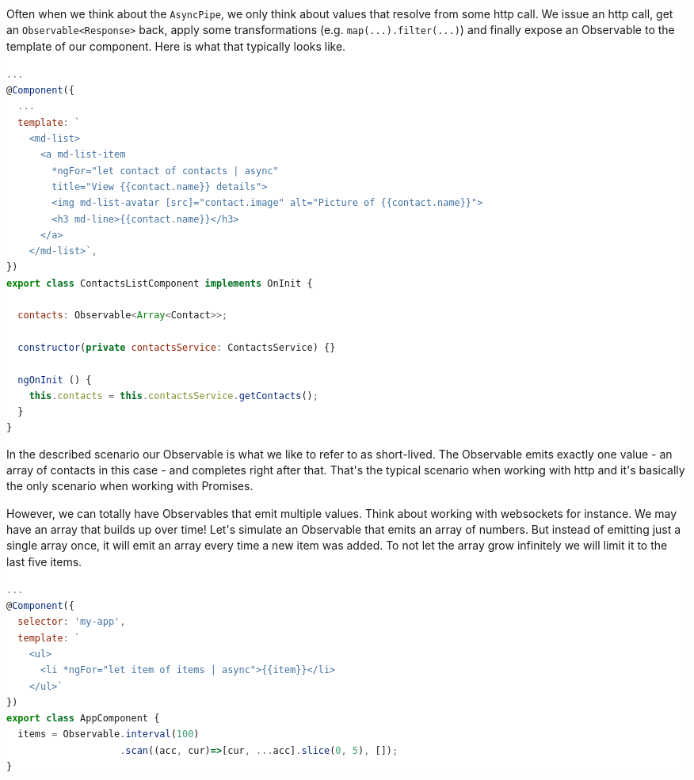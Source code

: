 Often when we think about the `AsyncPipe`, we only think about values that resolve from some http call. We issue an http call, get an `Observable<Response>` back, apply some transformations (e.g. `map(...).filter(...)`) and finally expose an Observable to the template of our component. Here is what that typically looks like.

```js
...
@Component({
  ...
  template: `
    <md-list>
      <a md-list-item
        *ngFor="let contact of contacts | async"
        title="View {{contact.name}} details">
        <img md-list-avatar [src]="contact.image" alt="Picture of {{contact.name}}">
        <h3 md-line>{{contact.name}}</h3>
      </a>
    </md-list>`,
})
export class ContactsListComponent implements OnInit {

  contacts: Observable<Array<Contact>>;

  constructor(private contactsService: ContactsService) {}

  ngOnInit () {
    this.contacts = this.contactsService.getContacts();
  }
}
```

In the described scenario our Observable is what we like to refer to as short-lived. The Observable emits exactly one value - an array of contacts in this case - and completes right after that. That's the typical scenario when working with http and it's basically the only scenario when working with Promises.

However, we can totally have Observables that emit multiple values. Think about working with websockets for instance. We may have an array that builds up over time! Let's simulate an Observable that emits an array of numbers. But instead of emitting just a single array once, it will emit an array every time a new item was added. To not let the array grow infinitely we will limit it to the last five items.

```js
...
@Component({
  selector: 'my-app',
  template: `
    <ul>
      <li *ngFor="let item of items | async">{{item}}</li>
    </ul>`
})
export class AppComponent {
  items = Observable.interval(100)
                    .scan((acc, cur)=>[cur, ...acc].slice(0, 5), []);             
}
```
